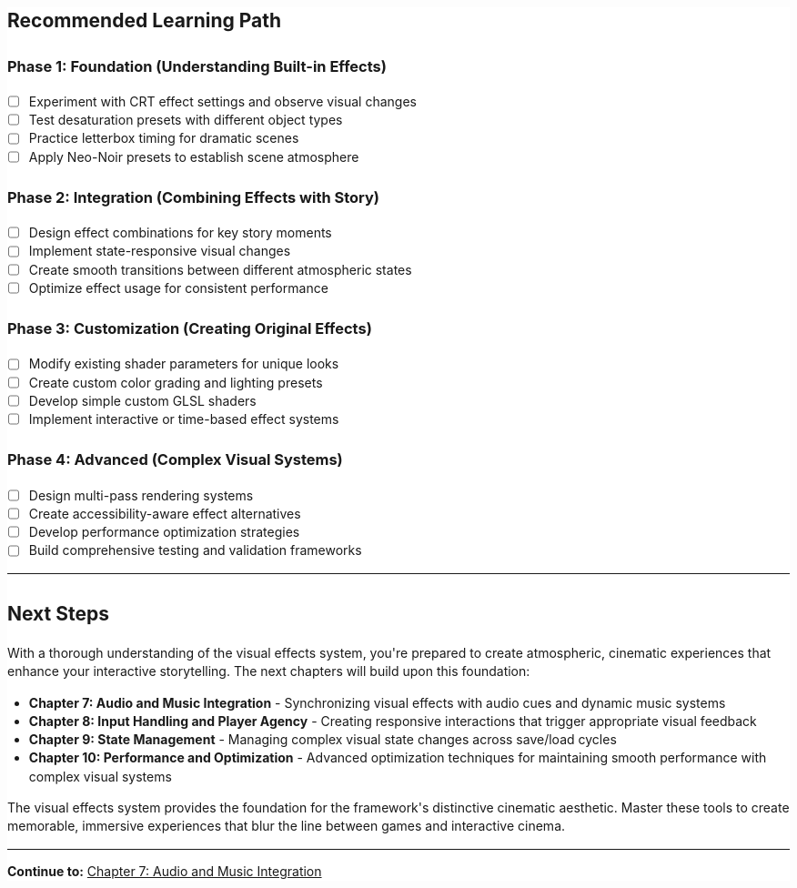 ## Recommended Learning Path

### Phase 1: Foundation (Understanding Built-in Effects)
- [ ] Experiment with CRT effect settings and observe visual changes
- [ ] Test desaturation presets with different object types
- [ ] Practice letterbox timing for dramatic scenes
- [ ] Apply Neo-Noir presets to establish scene atmosphere

### Phase 2: Integration (Combining Effects with Story)
- [ ] Design effect combinations for key story moments
- [ ] Implement state-responsive visual changes
- [ ] Create smooth transitions between different atmospheric states
- [ ] Optimize effect usage for consistent performance

### Phase 3: Customization (Creating Original Effects)
- [ ] Modify existing shader parameters for unique looks
- [ ] Create custom color grading and lighting presets
- [ ] Develop simple custom GLSL shaders
- [ ] Implement interactive or time-based effect systems

### Phase 4: Advanced (Complex Visual Systems)
- [ ] Design multi-pass rendering systems
- [ ] Create accessibility-aware effect alternatives
- [ ] Develop performance optimization strategies
- [ ] Build comprehensive testing and validation frameworks

---

## Next Steps

With a thorough understanding of the visual effects system, you're prepared to create atmospheric, cinematic experiences that enhance your interactive storytelling. The next chapters will build upon this foundation:

- **Chapter 7: Audio and Music Integration** - Synchronizing visual effects with audio cues and dynamic music systems
- **Chapter 8: Input Handling and Player Agency** - Creating responsive interactions that trigger appropriate visual feedback
- **Chapter 9: State Management** - Managing complex visual state changes across save/load cycles
- **Chapter 10: Performance and Optimization** - Advanced optimization techniques for maintaining smooth performance with complex visual systems

The visual effects system provides the foundation for the framework's distinctive cinematic aesthetic. Master these tools to create memorable, immersive experiences that blur the line between games and interactive cinema.

---

**Continue to:** [Chapter 7: Audio and Music Integration](07-Audio-and-Music.md)

